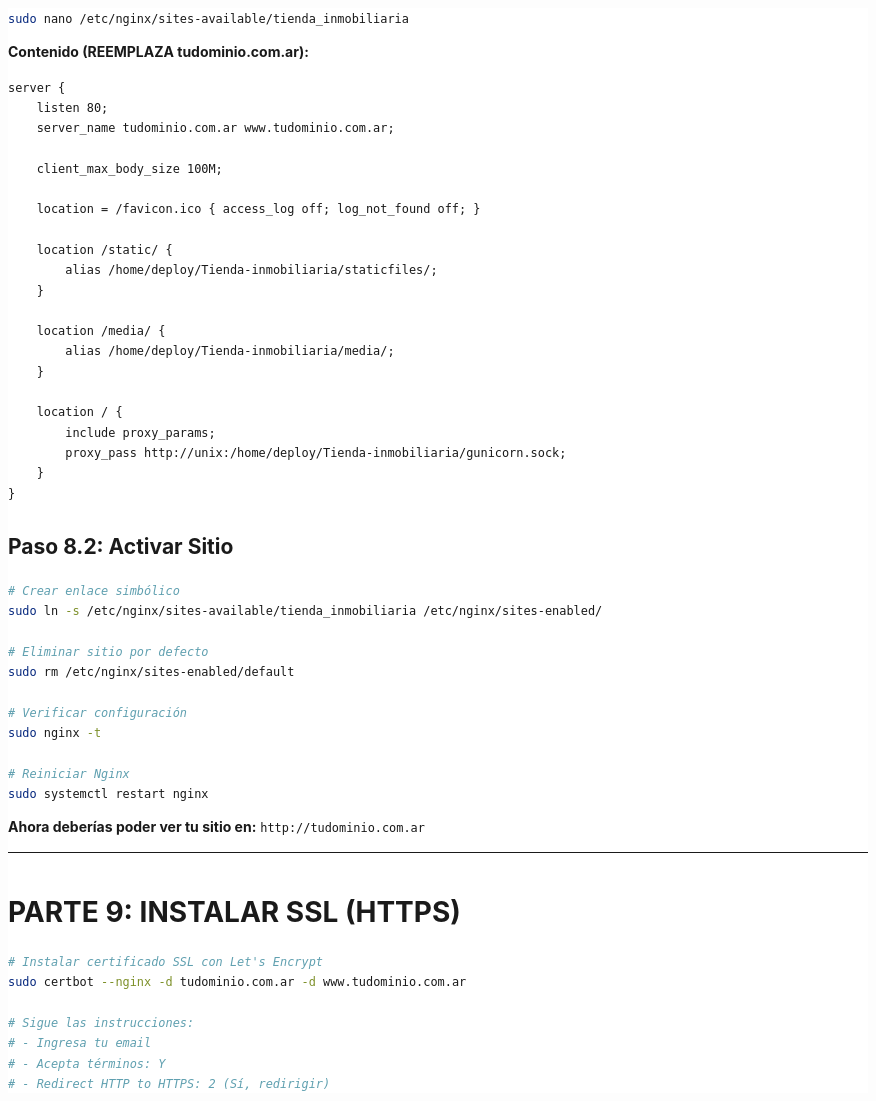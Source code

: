 ```bash
sudo nano /etc/nginx/sites-available/tienda_inmobiliaria
```

**Contenido (REEMPLAZA tudominio.com.ar):**

```nginx
server {
    listen 80;
    server_name tudominio.com.ar www.tudominio.com.ar;

    client_max_body_size 100M;

    location = /favicon.ico { access_log off; log_not_found off; }

    location /static/ {
        alias /home/deploy/Tienda-inmobiliaria/staticfiles/;
    }

    location /media/ {
        alias /home/deploy/Tienda-inmobiliaria/media/;
    }

    location / {
        include proxy_params;
        proxy_pass http://unix:/home/deploy/Tienda-inmobiliaria/gunicorn.sock;
    }
}
```

## Paso 8.2: Activar Sitio

```bash
# Crear enlace simbólico
sudo ln -s /etc/nginx/sites-available/tienda_inmobiliaria /etc/nginx/sites-enabled/

# Eliminar sitio por defecto
sudo rm /etc/nginx/sites-enabled/default

# Verificar configuración
sudo nginx -t

# Reiniciar Nginx
sudo systemctl restart nginx
```

**Ahora deberías poder ver tu sitio en:** `http://tudominio.com.ar`

---

# PARTE 9: INSTALAR SSL (HTTPS)

```bash
# Instalar certificado SSL con Let's Encrypt
sudo certbot --nginx -d tudominio.com.ar -d www.tudominio.com.ar

# Sigue las instrucciones:
# - Ingresa tu email
# - Acepta términos: Y
# - Redirect HTTP to HTTPS: 2 (Sí, redirigir)
```
